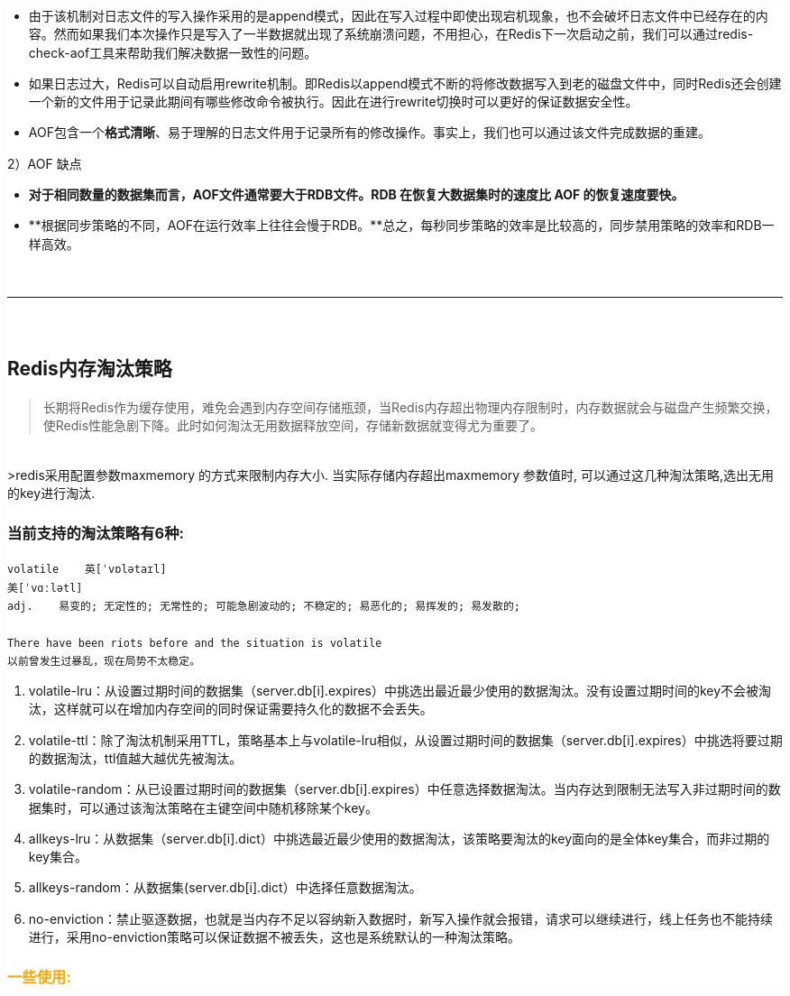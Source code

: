 -  由于该机制对日志文件的写入操作采用的是append模式，因此在写入过程中即使出现宕机现象，也不会破坏日志文件中已经存在的内容。然而如果我们本次操作只是写入了一半数据就出现了系统崩溃问题，不用担心，在Redis下一次启动之前，我们可以通过redis-check-aof工具来帮助我们解决数据一致性的问题。

-  如果日志过大，Redis可以自动启用rewrite机制。即Redis以append模式不断的将修改数据写入到老的磁盘文件中，同时Redis还会创建一个新的文件用于记录此期间有哪些修改命令被执行。因此在进行rewrite切换时可以更好的保证数据安全性。

-  AOF包含一个**格式清晰**、易于理解的日志文件用于记录所有的修改操作。事实上，我们也可以通过该文件完成数据的重建。

2）AOF 缺点

-  **对于相同数量的数据集而言，AOF文件通常要大于RDB文件。RDB 在恢复大数据集时的速度比 AOF 的恢复速度要快。**

-  **根据同步策略的不同，AOF在运行效率上往往会慢于RDB。**总之，每秒同步策略的效率是比较高的，同步禁用策略的效率和RDB一样高效。


<br>

---

<br>


## Redis内存淘汰策略

> 长期将Redis作为缓存使用，难免会遇到内存空间存储瓶颈，当Redis内存超出物理内存限制时，内存数据就会与磁盘产生频繁交换，使Redis性能急剧下降。此时如何淘汰无用数据释放空间，存储新数据就变得尤为重要了。
<br>
>redis采用配置参数maxmemory 的方式来限制内存大小. 当实际存储内存超出maxmemory 参数值时, 可以通过这几种淘汰策略,选出无用的key进行淘汰.


### 当前支持的淘汰策略有6种:

```
volatile	英[ˈvɒlətaɪl]
美[ˈvɑːlətl]
adj.	易变的; 无定性的; 无常性的; 可能急剧波动的; 不稳定的; 易恶化的; 易挥发的; 易发散的;

There have been riots before and the situation is volatile
以前曾发生过暴乱，现在局势不太稳定。
```

1. volatile-lru：从设置过期时间的数据集（server.db[i].expires）中挑选出最近最少使用的数据淘汰。没有设置过期时间的key不会被淘汰，这样就可以在增加内存空间的同时保证需要持久化的数据不会丢失。

2. volatile-ttl：除了淘汰机制采用TTL，策略基本上与volatile-lru相似，从设置过期时间的数据集（server.db[i].expires）中挑选将要过期的数据淘汰，ttl值越大越优先被淘汰。

3. volatile-random：从已设置过期时间的数据集（server.db[i].expires）中任意选择数据淘汰。当内存达到限制无法写入非过期时间的数据集时，可以通过该淘汰策略在主键空间中随机移除某个key。

4. allkeys-lru：从数据集（server.db[i].dict）中挑选最近最少使用的数据淘汰，该策略要淘汰的key面向的是全体key集合，而非过期的key集合。

5. allkeys-random：从数据集(server.db[i].dict）中选择任意数据淘汰。

6. no-enviction：禁止驱逐数据，也就是当内存不足以容纳新入数据时，新写入操作就会报错，请求可以继续进行，线上任务也不能持续进行，采用no-enviction策略可以保证数据不被丢失，这也是系统默认的一种淘汰策略。

### <font color="orange">一些使用:</font>
